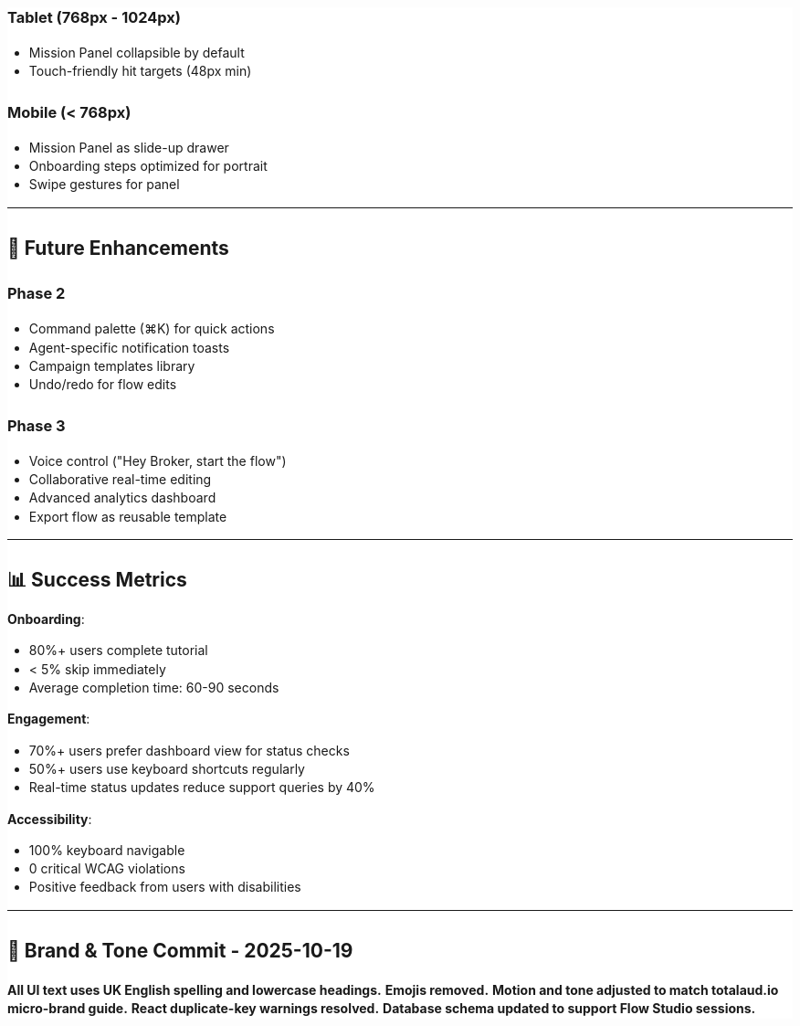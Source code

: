 ### Tablet (768px - 1024px)
- Mission Panel collapsible by default
- Touch-friendly hit targets (48px min)

### Mobile (< 768px)
- Mission Panel as slide-up drawer
- Onboarding steps optimized for portrait
- Swipe gestures for panel

---

## 🚀 Future Enhancements

### Phase 2
- Command palette (⌘K) for quick actions
- Agent-specific notification toasts
- Campaign templates library
- Undo/redo for flow edits

### Phase 3
- Voice control ("Hey Broker, start the flow")
- Collaborative real-time editing
- Advanced analytics dashboard
- Export flow as reusable template

---

## 📊 Success Metrics

**Onboarding**:
- 80%+ users complete tutorial
- < 5% skip immediately
- Average completion time: 60-90 seconds

**Engagement**:
- 70%+ users prefer dashboard view for status checks
- 50%+ users use keyboard shortcuts regularly
- Real-time status updates reduce support queries by 40%

**Accessibility**:
- 100% keyboard navigable
- 0 critical WCAG violations
- Positive feedback from users with disabilities

---

## 🎨 Brand & Tone Commit - 2025-10-19

**All UI text uses UK English spelling and lowercase headings.**
**Emojis removed.**
**Motion and tone adjusted to match totalaud.io micro-brand guide.**
**React duplicate-key warnings resolved.**
**Database schema updated to support Flow Studio sessions.**

